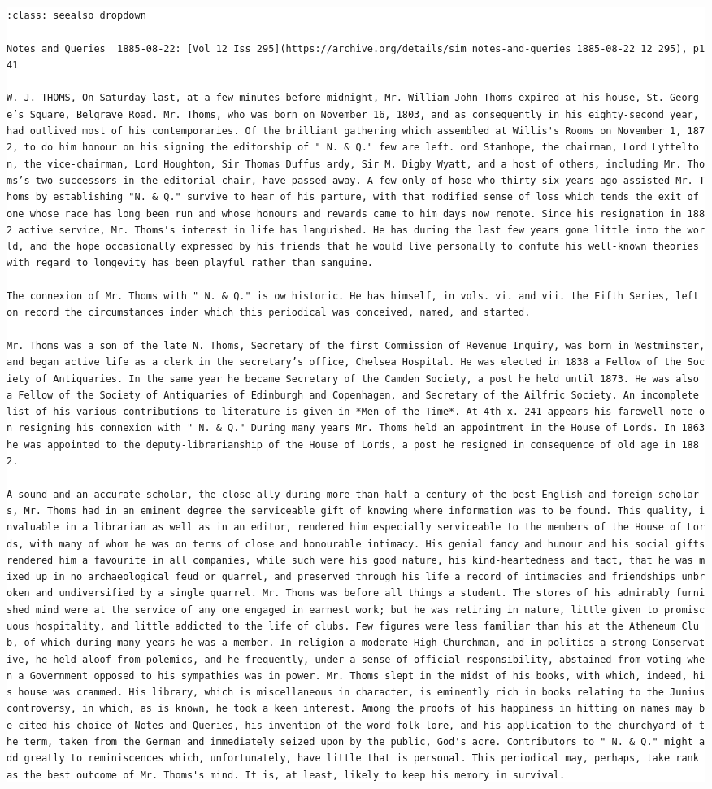 ```{admonition} William Thoms, Obituary in *Notes & Queries*, 1885 
:class: seealso dropdown

Notes and Queries  1885-08-22: [Vol 12 Iss 295](https://archive.org/details/sim_notes-and-queries_1885-08-22_12_295), p141

W. J. THOMS, On Saturday last, at a few minutes before midnight, Mr. William John Thoms expired at his house, St. George’s Square, Belgrave Road. Mr. Thoms, who was born on November 16, 1803, and as consequently in his eighty-second year, had outlived most of his contemporaries. Of the brilliant gathering which assembled at Willis's Rooms on November 1, 1872, to do him honour on his signing the editorship of " N. & Q." few are left. ord Stanhope, the chairman, Lord Lyttelton, the vice-chairman, Lord Houghton, Sir Thomas Duffus ardy, Sir M. Digby Wyatt, and a host of others, including Mr. Thoms’s two successors in the editorial chair, have passed away. A few only of hose who thirty-six years ago assisted Mr. Thoms by establishing "N. & Q." survive to hear of his parture, with that modified sense of loss which tends the exit of one whose race has long been run and whose honours and rewards came to him days now remote. Since his resignation in 1882 active service, Mr. Thoms's interest in life has languished. He has during the last few years gone little into the world, and the hope occasionally expressed by his friends that he would live personally to confute his well-known theories with regard to longevity has been playful rather than sanguine.

The connexion of Mr. Thoms with " N. & Q." is ow historic. He has himself, in vols. vi. and vii. the Fifth Series, left on record the circumstances inder which this periodical was conceived, named, and started.

Mr. Thoms was a son of the late N. Thoms, Secretary of the first Commission of Revenue Inquiry, was born in Westminster, and began active life as a clerk in the secretary’s office, Chelsea Hospital. He was elected in 1838 a Fellow of the Society of Antiquaries. In the same year he became Secretary of the Camden Society, a post he held until 1873. He was also a Fellow of the Society of Antiquaries of Edinburgh and Copenhagen, and Secretary of the Ailfric Society. An incomplete list of his various contributions to literature is given in *Men of the Time*. At 4th x. 241 appears his farewell note on resigning his connexion with " N. & Q." During many years Mr. Thoms held an appointment in the House of Lords. In 1863 he was appointed to the deputy-librarianship of the House of Lords, a post he resigned in consequence of old age in 1882.

A sound and an accurate scholar, the close ally during more than half a century of the best English and foreign scholars, Mr. Thoms had in an eminent degree the serviceable gift of knowing where information was to be found. This quality, invaluable in a librarian as well as in an editor, rendered him especially serviceable to the members of the House of Lords, with many of whom he was on terms of close and honourable intimacy. His genial fancy and humour and his social gifts rendered him a favourite in all companies, while such were his good nature, his kind-heartedness and tact, that he was mixed up in no archaeological feud or quarrel, and preserved through his life a record of intimacies and friendships unbroken and undiversified by a single quarrel. Mr. Thoms was before all things a student. The stores of his admirably furnished mind were at the service of any one engaged in earnest work; but he was retiring in nature, little given to promiscuous hospitality, and little addicted to the life of clubs. Few figures were less familiar than his at the Atheneum Club, of which during many years he was a member. In religion a moderate High Churchman, and in politics a strong Conservative, he held aloof from polemics, and he frequently, under a sense of official responsibility, abstained from voting when a Government opposed to his sympathies was in power. Mr. Thoms slept in the midst of his books, with which, indeed, his house was crammed. His library, which is miscellaneous in character, is eminently rich in books relating to the Junius controversy, in which, as is known, he took a keen interest. Among the proofs of his happiness in hitting on names may be cited his choice of Notes and Queries, his invention of the word folk-lore, and his application to the churchyard of the term, taken from the German and immediately seized upon by the public, God's acre. Contributors to " N. & Q." might add greatly to reminiscences which, unfortunately, have little that is personal. This periodical may, perhaps, take rank as the best outcome of Mr. Thoms's mind. It is, at least, likely to keep his memory in survival.
```
